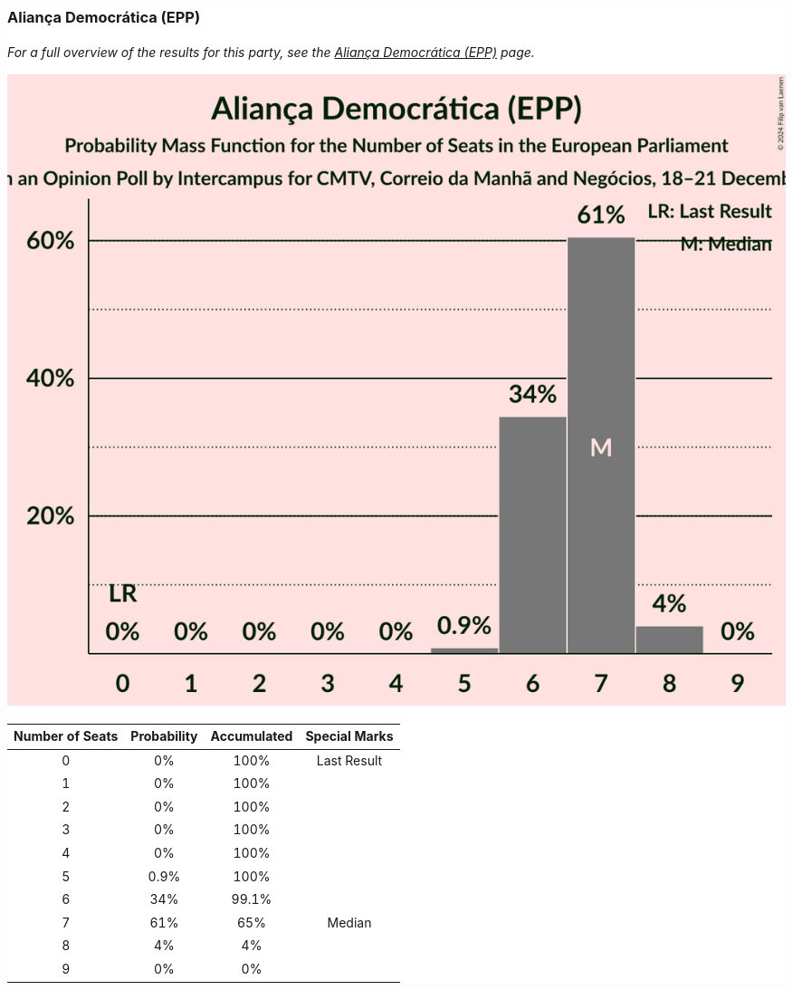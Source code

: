 ### Aliança Democrática (EPP)

*For a full overview of the results for this party, see the [Aliança Democrática (EPP)](party-aliançademocráticaepp.html) page.*

![Graph with seats probability mass function not yet produced](2023-12-21-Intercampus-seats-pmf-aliançademocráticaepp.png "Seats Probability Mass Function")

| Number of Seats | Probability | Accumulated | Special Marks |
|:---------------:|:-----------:|:-----------:|:-------------:|
| 0 | 0% | 100% | Last Result |
| 1 | 0% | 100% |  |
| 2 | 0% | 100% |  |
| 3 | 0% | 100% |  |
| 4 | 0% | 100% |  |
| 5 | 0.9% | 100% |  |
| 6 | 34% | 99.1% |  |
| 7 | 61% | 65% | Median |
| 8 | 4% | 4% |  |
| 9 | 0% | 0% |  |
